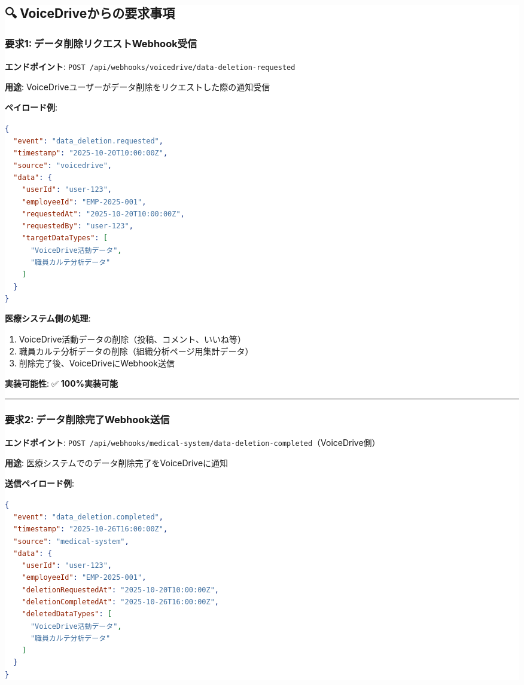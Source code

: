 
## 🔍 VoiceDriveからの要求事項

### 要求1: データ削除リクエストWebhook受信

**エンドポイント**: `POST /api/webhooks/voicedrive/data-deletion-requested`

**用途**: VoiceDriveユーザーがデータ削除をリクエストした際の通知受信

**ペイロード例**:
```json
{
  "event": "data_deletion.requested",
  "timestamp": "2025-10-20T10:00:00Z",
  "source": "voicedrive",
  "data": {
    "userId": "user-123",
    "employeeId": "EMP-2025-001",
    "requestedAt": "2025-10-20T10:00:00Z",
    "requestedBy": "user-123",
    "targetDataTypes": [
      "VoiceDrive活動データ",
      "職員カルテ分析データ"
    ]
  }
}
```

**医療システム側の処理**:
1. VoiceDrive活動データの削除（投稿、コメント、いいね等）
2. 職員カルテ分析データの削除（組織分析ページ用集計データ）
3. 削除完了後、VoiceDriveにWebhook送信

**実装可能性**: ✅ **100%実装可能**

---

### 要求2: データ削除完了Webhook送信

**エンドポイント**: `POST /api/webhooks/medical-system/data-deletion-completed`（VoiceDrive側）

**用途**: 医療システムでのデータ削除完了をVoiceDriveに通知

**送信ペイロード例**:
```json
{
  "event": "data_deletion.completed",
  "timestamp": "2025-10-26T16:00:00Z",
  "source": "medical-system",
  "data": {
    "userId": "user-123",
    "employeeId": "EMP-2025-001",
    "deletionRequestedAt": "2025-10-20T10:00:00Z",
    "deletionCompletedAt": "2025-10-26T16:00:00Z",
    "deletedDataTypes": [
      "VoiceDrive活動データ",
      "職員カルテ分析データ"
    ]
  }
}
```
